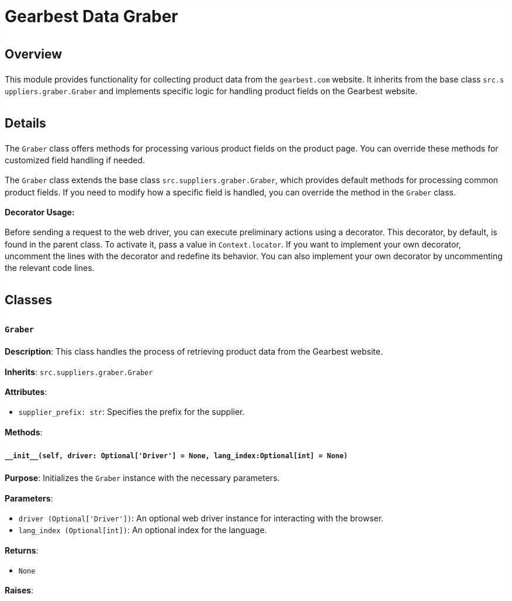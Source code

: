 # Gearbest Data Graber

## Overview

This module provides functionality for collecting product data from the `gearbest.com` website. It inherits from the base class `src.suppliers.graber.Graber` and implements specific logic for handling product fields on the Gearbest website. 

## Details

The `Graber` class offers methods for processing various product fields on the product page. You can override these methods for customized field handling if needed.

The `Graber` class extends the base class `src.suppliers.graber.Graber`, which provides default methods for processing common product fields. If you need to modify how a specific field is handled, you can override the method in the `Graber` class.

**Decorator Usage:** 

Before sending a request to the web driver, you can execute preliminary actions using a decorator. This decorator, by default, is found in the parent class. To activate it, pass a value in `Context.locator`. If you want to implement your own decorator, uncomment the lines with the decorator and redefine its behavior. You can also implement your own decorator by uncommenting the relevant code lines.

## Classes

### `Graber`

**Description**: This class handles the process of retrieving product data from the Gearbest website.

**Inherits**:  `src.suppliers.graber.Graber`

**Attributes**:

- `supplier_prefix: str`: Specifies the prefix for the supplier.

**Methods**:

#### `__init__(self, driver: Optional['Driver'] = None, lang_index:Optional[int] = None)`

**Purpose**: Initializes the `Graber` instance with the necessary parameters.

**Parameters**:

- `driver (Optional['Driver'])`: An optional web driver instance for interacting with the browser.
- `lang_index (Optional[int])`: An optional index for the language.

**Returns**:

- `None`

**Raises**:
